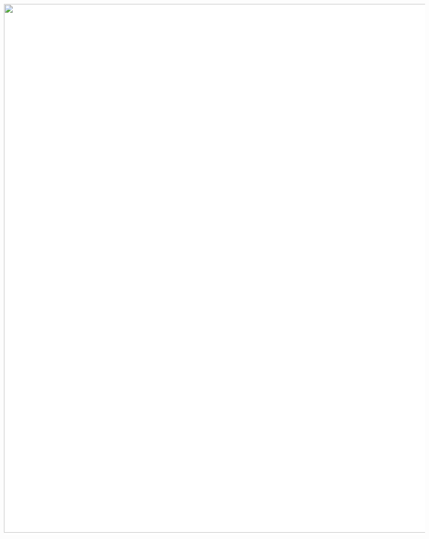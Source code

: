 
<a href="https://parisrhonecom.sjv.io/c/5597632/1922358/21553" target="_top" id="1922358"><img src="//a.impactradius-go.com/display-ad/21553-1922358" border="0" alt="" width="1080" height="1080"/></a><img height="0" width="0" src="https://imp.pxf.io/i/5597632/1922358/21553" style="position:absolute;visibility:hidden;" border="0" />
